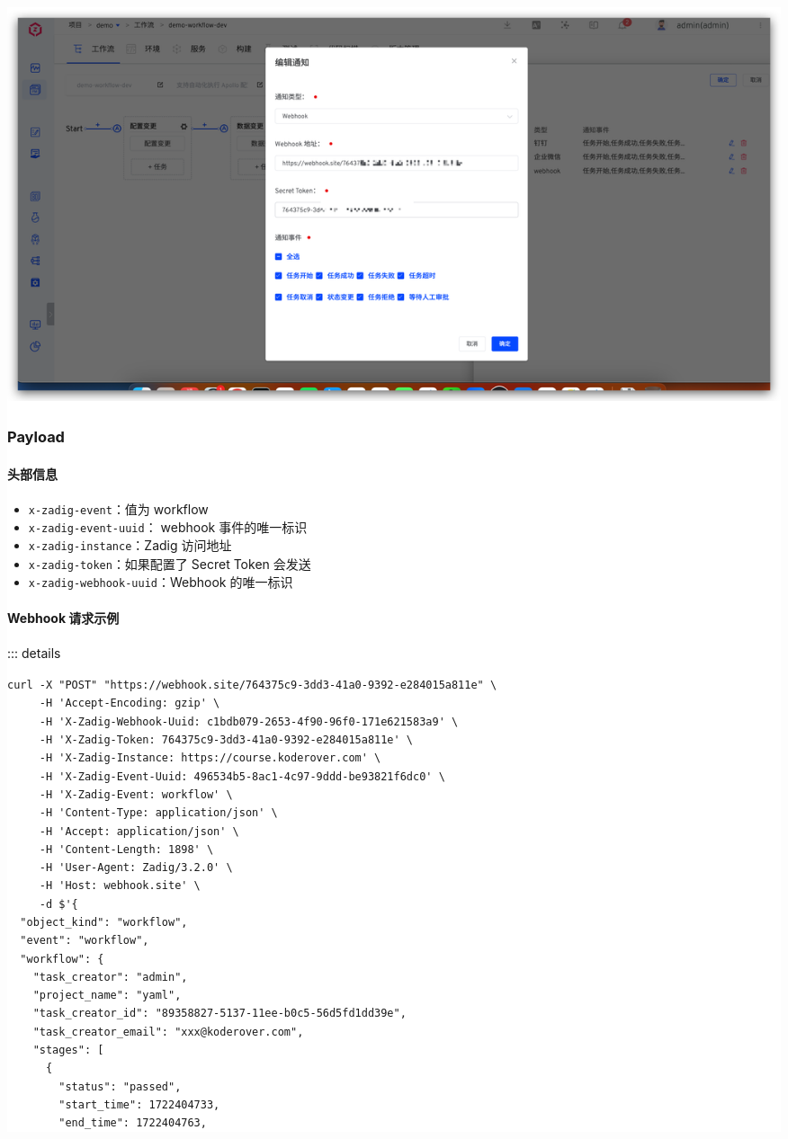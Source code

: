 ![Webhook 通知配置](../../../../_images/webhook_im_config.png)

### Payload

#### 头部信息

- `x-zadig-event`：值为 workflow
- `x-zadig-event-uuid`： webhook 事件的唯一标识
- `x-zadig-instance`：Zadig 访问地址
- `x-zadig-token`：如果配置了 Secret Token 会发送
- `x-zadig-webhook-uuid`：Webhook 的唯一标识

#### Webhook 请求示例

::: details

```
curl -X "POST" "https://webhook.site/764375c9-3dd3-41a0-9392-e284015a811e" \
     -H 'Accept-Encoding: gzip' \
     -H 'X-Zadig-Webhook-Uuid: c1bdb079-2653-4f90-96f0-171e621583a9' \
     -H 'X-Zadig-Token: 764375c9-3dd3-41a0-9392-e284015a811e' \
     -H 'X-Zadig-Instance: https://course.koderover.com' \
     -H 'X-Zadig-Event-Uuid: 496534b5-8ac1-4c97-9ddd-be93821f6dc0' \
     -H 'X-Zadig-Event: workflow' \
     -H 'Content-Type: application/json' \
     -H 'Accept: application/json' \
     -H 'Content-Length: 1898' \
     -H 'User-Agent: Zadig/3.2.0' \
     -H 'Host: webhook.site' \
     -d $'{
  "object_kind": "workflow",
  "event": "workflow",
  "workflow": {
    "task_creator": "admin",
    "project_name": "yaml",
    "task_creator_id": "89358827-5137-11ee-b0c5-56d5fd1dd39e",
    "task_creator_email": "xxx@koderover.com",
    "stages": [
      {
        "status": "passed",
        "start_time": 1722404733,
        "end_time": 1722404763,
```